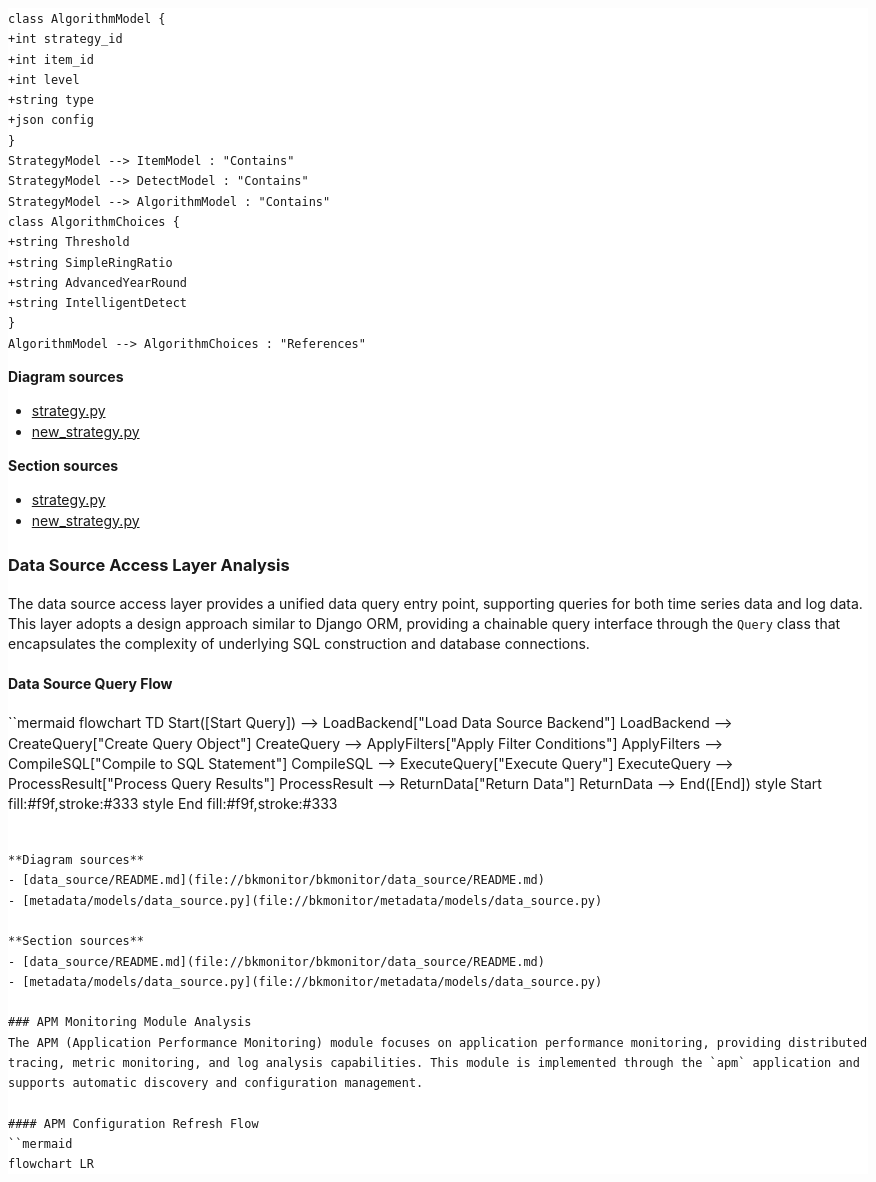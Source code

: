 ```
class AlgorithmModel {
+int strategy_id
+int item_id
+int level
+string type
+json config
}
StrategyModel --> ItemModel : "Contains"
StrategyModel --> DetectModel : "Contains"
StrategyModel --> AlgorithmModel : "Contains"
class AlgorithmChoices {
+string Threshold
+string SimpleRingRatio
+string AdvancedYearRound
+string IntelligentDetect
}
AlgorithmModel --> AlgorithmChoices : "References"
```

**Diagram sources**
- [strategy.py](file://bkmonitor/bkmonitor/models/strategy.py)
- [new_strategy.py](file://bkmonitor/bkmonitor/strategy/new_strategy.py)

**Section sources**
- [strategy.py](file://bkmonitor/bkmonitor/models/strategy.py)
- [new_strategy.py](file://bkmonitor/bkmonitor/strategy/new_strategy.py)

### Data Source Access Layer Analysis
The data source access layer provides a unified data query entry point, supporting queries for both time series data and log data. This layer adopts a design approach similar to Django ORM, providing a chainable query interface through the `Query` class that encapsulates the complexity of underlying SQL construction and database connections.

#### Data Source Query Flow
``mermaid
flowchart TD
Start([Start Query]) --> LoadBackend["Load Data Source Backend"]
LoadBackend --> CreateQuery["Create Query Object"]
CreateQuery --> ApplyFilters["Apply Filter Conditions"]
ApplyFilters --> CompileSQL["Compile to SQL Statement"]
CompileSQL --> ExecuteQuery["Execute Query"]
ExecuteQuery --> ProcessResult["Process Query Results"]
ProcessResult --> ReturnData["Return Data"]
ReturnData --> End([End])
style Start fill:#f9f,stroke:#333
style End fill:#f9f,stroke:#333
```

**Diagram sources**
- [data_source/README.md](file://bkmonitor/bkmonitor/data_source/README.md)
- [metadata/models/data_source.py](file://bkmonitor/metadata/models/data_source.py)

**Section sources**
- [data_source/README.md](file://bkmonitor/bkmonitor/data_source/README.md)
- [metadata/models/data_source.py](file://bkmonitor/metadata/models/data_source.py)

### APM Monitoring Module Analysis
The APM (Application Performance Monitoring) module focuses on application performance monitoring, providing distributed tracing, metric monitoring, and log analysis capabilities. This module is implemented through the `apm` application and supports automatic discovery and configuration management.

#### APM Configuration Refresh Flow
``mermaid
flowchart LR
```
